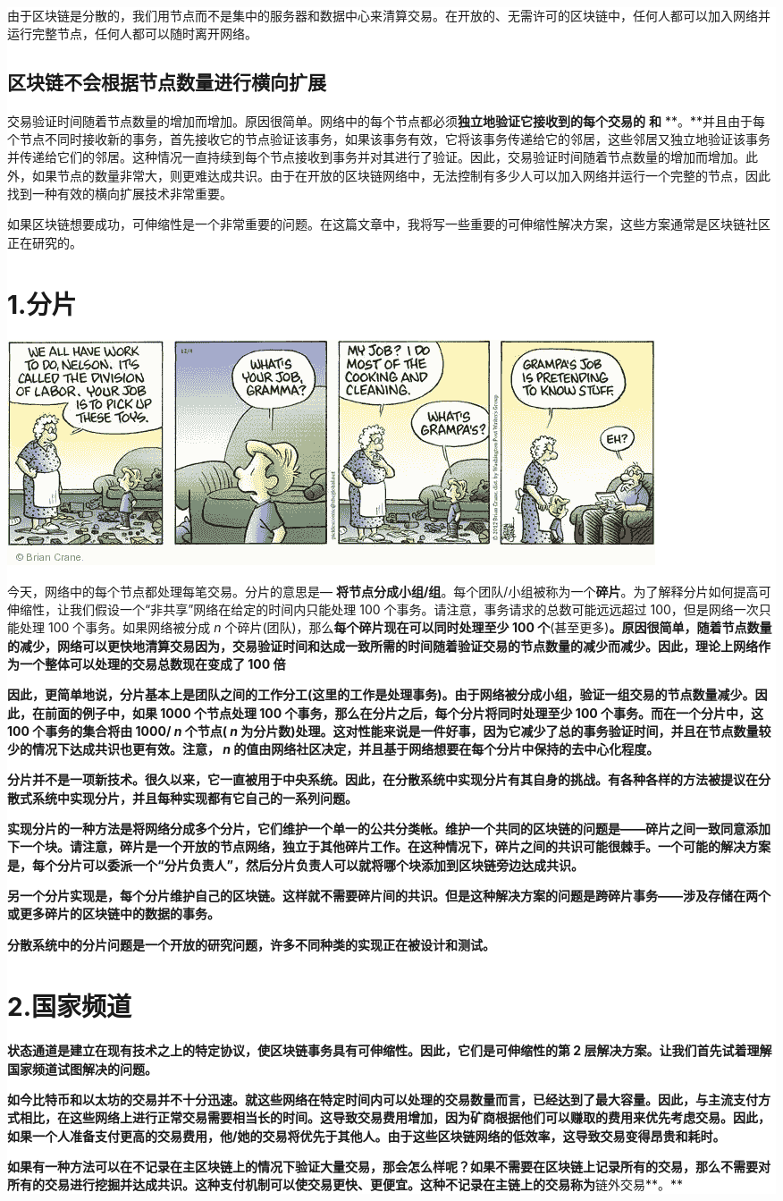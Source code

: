 由于区块链是分散的，我们用节点而不是集中的服务器和数据中心来清算交易。在开放的、无需许可的区块链中，任何人都可以加入网络并运行完整节点，任何人都可以随时离开网络。

## 区块链不会根据节点数量进行横向扩展

交易验证时间随着节点数量的增加而增加。原因很简单。网络中的每个节点都必须**独立地验证它接收到的每个交易的** **和** **。**并且由于每个节点不同时接收新的事务，首先接收它的节点验证该事务，如果该事务有效，它将该事务传递给它的邻居，这些邻居又独立地验证该事务并传递给它们的邻居。这种情况一直持续到每个节点接收到事务并对其进行了验证。因此，交易验证时间随着节点数量的增加而增加。此外，如果节点的数量非常大，则更难达成共识。由于在开放的区块链网络中，无法控制有多少人可以加入网络并运行一个完整的节点，因此找到一种有效的横向扩展技术非常重要。

如果区块链想要成功，可伸缩性是一个非常重要的问题。在这篇文章中，我将写一些重要的可伸缩性解决方案，这些方案通常是区块链社区正在研究的。

# 1.分片

![](img/99d209bbb2ae8098004729efd39fca4d.png)

今天，网络中的每个节点都处理每笔交易。分片的意思是— **将节点分成小组/组**。每个团队/小组被称为一个**碎片**。为了解释分片如何提高可伸缩性，让我们假设一个“非共享”网络在给定的时间内只能处理 100 个事务。请注意，事务请求的总数可能远远超过 100，但是网络一次只能处理 100 个事务。如果网络被分成 *n* 个碎片(团队)，那么**每个碎片现在可以同时处理至少 100 个**(甚至更多)**。原因很简单，**随着节点数量的减少，网络可以更快地清算交易**因为，交易验证时间和达成一致所需的时间随着验证交易的节点数量的减少而减少。因此，理论上网络作为一个整体可以处理的交易总数现在变成了 100 倍**

**因此，更简单地说，分片基本上是团队之间的工作分工(这里的工作是处理事务)。由于网络被分成小组，验证一组交易的节点数量减少。因此，在前面的例子中，如果 1000 个节点处理 100 个事务，那么在分片之后，每个分片将同时处理至少 100 个事务。而在一个分片中，这 100 个事务的集合将由 1000/ *n* 个节点( *n* 为分片数)处理。这对性能来说是一件好事，因为它减少了总的事务验证时间，并且在节点数量较少的情况下达成共识也更有效。注意， *n* 的值由网络社区决定，并且基于网络想要在每个分片中保持的去中心化程度。**

**分片并不是一项新技术。很久以来，它一直被用于中央系统。因此，在分散系统中实现分片有其自身的挑战。有各种各样的方法被提议在分散式系统中实现分片，并且每种实现都有它自己的一系列问题。**

**实现分片的一种方法是将网络分成多个分片，它们维护一个单一的公共分类帐。维护一个共同的区块链的问题是——碎片之间一致同意添加下一个块。请注意，碎片是一个开放的节点网络，独立于其他碎片工作。在这种情况下，碎片之间的共识可能很棘手。一个可能的解决方案是，每个分片可以委派一个“分片负责人”，然后分片负责人可以就将哪个块添加到区块链旁边达成共识。**

**另一个分片实现是，每个分片维护自己的区块链。这样就不需要碎片间的共识。但是这种解决方案的问题是跨碎片事务——涉及存储在两个或更多碎片的区块链中的数据的事务。**

**分散系统中的分片问题是一个开放的研究问题，许多不同种类的实现正在被设计和测试。**

# **2.国家频道**

**状态通道是建立在现有技术之上的特定协议，使区块链事务具有可伸缩性。因此，它们是可伸缩性的第 2 层解决方案。让我们首先试着理解国家频道试图解决的问题。**

**如今比特币和以太坊的交易并不十分迅速。就这些网络在特定时间内可以处理的交易数量而言，已经达到了最大容量。因此，与主流支付方式相比，在这些网络上进行正常交易需要相当长的时间。这导致交易费用增加，因为矿商根据他们可以赚取的费用来优先考虑交易。因此，如果一个人准备支付更高的交易费用，他/她的交易将优先于其他人。由于这些区块链网络的低效率，这导致交易变得昂贵和耗时。**

**如果有一种方法可以在不记录在主区块链上的情况下验证大量交易，那会怎么样呢？如果不需要在区块链上记录所有的交易，那么不需要对所有的交易进行挖掘并达成共识。这种支付机制可以使交易更快、更便宜。这种不记录在主链上的交易称为**链外交易**。**
